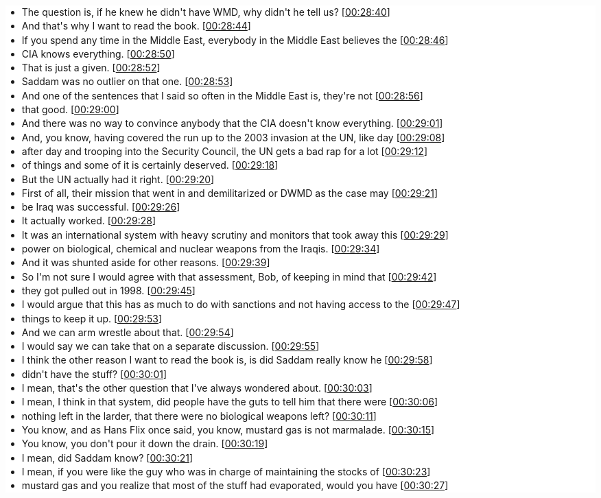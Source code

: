 *  The question is, if he knew he didn't have WMD, why didn't he tell us? [[00:28:40](https://www.youtube.com/watch?v=tgbwc6pfKTU&t=1720.1200000000001s)]
*  And that's why I want to read the book. [[00:28:44](https://www.youtube.com/watch?v=tgbwc6pfKTU&t=1724.52s)]
*  If you spend any time in the Middle East, everybody in the Middle East believes the [[00:28:46](https://www.youtube.com/watch?v=tgbwc6pfKTU&t=1726.2s)]
*  CIA knows everything. [[00:28:50](https://www.youtube.com/watch?v=tgbwc6pfKTU&t=1730.08s)]
*  That is just a given. [[00:28:52](https://www.youtube.com/watch?v=tgbwc6pfKTU&t=1732.16s)]
*  Saddam was no outlier on that one. [[00:28:53](https://www.youtube.com/watch?v=tgbwc6pfKTU&t=1733.2s)]
*  And one of the sentences that I said so often in the Middle East is, they're not [[00:28:56](https://www.youtube.com/watch?v=tgbwc6pfKTU&t=1736.04s)]
*  that good. [[00:29:00](https://www.youtube.com/watch?v=tgbwc6pfKTU&t=1740.4s)]
*  And there was no way to convince anybody that the CIA doesn't know everything. [[00:29:01](https://www.youtube.com/watch?v=tgbwc6pfKTU&t=1741.6000000000001s)]
*  And, you know, having covered the run up to the 2003 invasion at the UN, like day [[00:29:08](https://www.youtube.com/watch?v=tgbwc6pfKTU&t=1748.04s)]
*  after day and trooping into the Security Council, the UN gets a bad rap for a lot [[00:29:12](https://www.youtube.com/watch?v=tgbwc6pfKTU&t=1752.72s)]
*  of things and some of it is certainly deserved. [[00:29:18](https://www.youtube.com/watch?v=tgbwc6pfKTU&t=1758.52s)]
*  But the UN actually had it right. [[00:29:20](https://www.youtube.com/watch?v=tgbwc6pfKTU&t=1760.16s)]
*  First of all, their mission that went in and demilitarized or DWMD as the case may [[00:29:21](https://www.youtube.com/watch?v=tgbwc6pfKTU&t=1761.8400000000001s)]
*  be Iraq was successful. [[00:29:26](https://www.youtube.com/watch?v=tgbwc6pfKTU&t=1766.8s)]
*  It actually worked. [[00:29:28](https://www.youtube.com/watch?v=tgbwc6pfKTU&t=1768.5600000000002s)]
*  It was an international system with heavy scrutiny and monitors that took away this [[00:29:29](https://www.youtube.com/watch?v=tgbwc6pfKTU&t=1769.64s)]
*  power on biological, chemical and nuclear weapons from the Iraqis. [[00:29:34](https://www.youtube.com/watch?v=tgbwc6pfKTU&t=1774.52s)]
*  And it was shunted aside for other reasons. [[00:29:39](https://www.youtube.com/watch?v=tgbwc6pfKTU&t=1779.24s)]
*  So I'm not sure I would agree with that assessment, Bob, of keeping in mind that [[00:29:42](https://www.youtube.com/watch?v=tgbwc6pfKTU&t=1782.08s)]
*  they got pulled out in 1998. [[00:29:45](https://www.youtube.com/watch?v=tgbwc6pfKTU&t=1785.84s)]
*  I would argue that this has as much to do with sanctions and not having access to the [[00:29:47](https://www.youtube.com/watch?v=tgbwc6pfKTU&t=1787.8799999999999s)]
*  things to keep it up. [[00:29:53](https://www.youtube.com/watch?v=tgbwc6pfKTU&t=1793.08s)]
*  And we can arm wrestle about that. [[00:29:54](https://www.youtube.com/watch?v=tgbwc6pfKTU&t=1794.08s)]
*  I would say we can take that on a separate discussion. [[00:29:55](https://www.youtube.com/watch?v=tgbwc6pfKTU&t=1795.76s)]
*  I think the other reason I want to read the book is, is did Saddam really know he [[00:29:58](https://www.youtube.com/watch?v=tgbwc6pfKTU&t=1798.1999999999998s)]
*  didn't have the stuff? [[00:30:01](https://www.youtube.com/watch?v=tgbwc6pfKTU&t=1801.6s)]
*  I mean, that's the other question that I've always wondered about. [[00:30:03](https://www.youtube.com/watch?v=tgbwc6pfKTU&t=1803.36s)]
*  I mean, I think in that system, did people have the guts to tell him that there were [[00:30:06](https://www.youtube.com/watch?v=tgbwc6pfKTU&t=1806.6399999999999s)]
*  nothing left in the larder, that there were no biological weapons left? [[00:30:11](https://www.youtube.com/watch?v=tgbwc6pfKTU&t=1811.16s)]
*  You know, and as Hans Flix once said, you know, mustard gas is not marmalade. [[00:30:15](https://www.youtube.com/watch?v=tgbwc6pfKTU&t=1815.3600000000001s)]
*  You know, you don't pour it down the drain. [[00:30:19](https://www.youtube.com/watch?v=tgbwc6pfKTU&t=1819.76s)]
*  I mean, did Saddam know? [[00:30:21](https://www.youtube.com/watch?v=tgbwc6pfKTU&t=1821.68s)]
*  I mean, if you were like the guy who was in charge of maintaining the stocks of [[00:30:23](https://www.youtube.com/watch?v=tgbwc6pfKTU&t=1823.2800000000002s)]
*  mustard gas and you realize that most of the stuff had evaporated, would you have [[00:30:27](https://www.youtube.com/watch?v=tgbwc6pfKTU&t=1827.1200000000001s)]